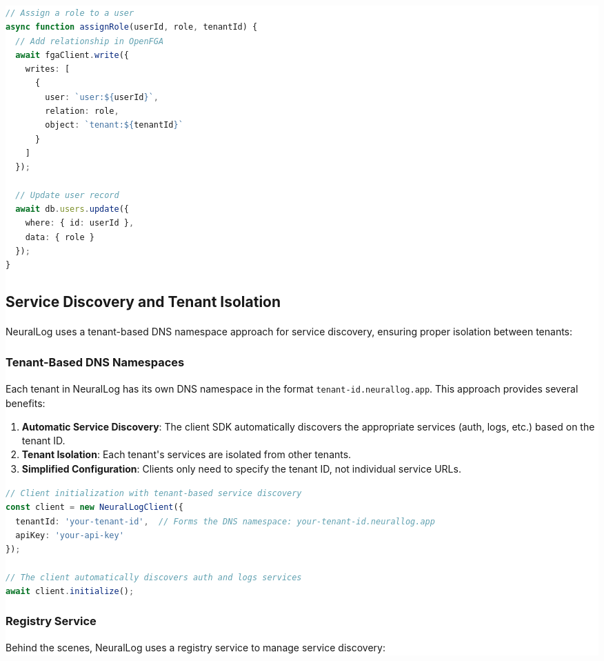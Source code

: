 ```typescript
// Assign a role to a user
async function assignRole(userId, role, tenantId) {
  // Add relationship in OpenFGA
  await fgaClient.write({
    writes: [
      {
        user: `user:${userId}`,
        relation: role,
        object: `tenant:${tenantId}`
      }
    ]
  });

  // Update user record
  await db.users.update({
    where: { id: userId },
    data: { role }
  });
}
```

## Service Discovery and Tenant Isolation

NeuralLog uses a tenant-based DNS namespace approach for service discovery, ensuring proper isolation between tenants:

### Tenant-Based DNS Namespaces

Each tenant in NeuralLog has its own DNS namespace in the format `tenant-id.neurallog.app`. This approach provides several benefits:

1. **Automatic Service Discovery**: The client SDK automatically discovers the appropriate services (auth, logs, etc.) based on the tenant ID.
2. **Tenant Isolation**: Each tenant's services are isolated from other tenants.
3. **Simplified Configuration**: Clients only need to specify the tenant ID, not individual service URLs.

```typescript
// Client initialization with tenant-based service discovery
const client = new NeuralLogClient({
  tenantId: 'your-tenant-id',  // Forms the DNS namespace: your-tenant-id.neurallog.app
  apiKey: 'your-api-key'
});

// The client automatically discovers auth and logs services
await client.initialize();
```

### Registry Service

Behind the scenes, NeuralLog uses a registry service to manage service discovery:
